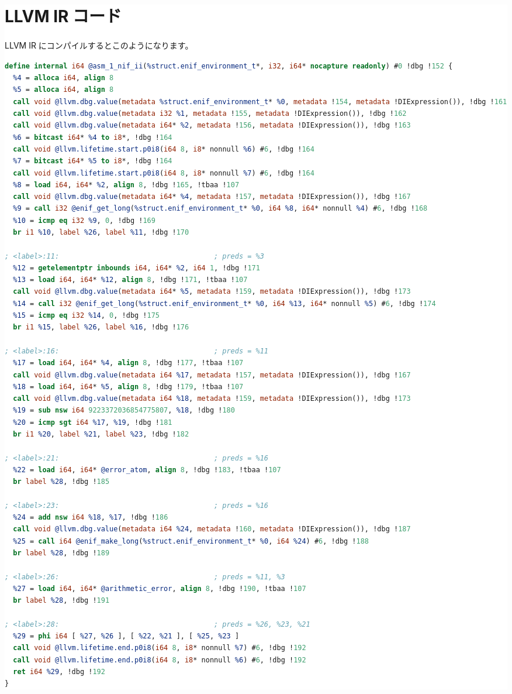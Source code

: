 # LLVM IR コード

LLVM IR にコンパイルするとこのようになります。

```llvm
define internal i64 @asm_1_nif_ii(%struct.enif_environment_t*, i32, i64* nocapture readonly) #0 !dbg !152 {
  %4 = alloca i64, align 8
  %5 = alloca i64, align 8
  call void @llvm.dbg.value(metadata %struct.enif_environment_t* %0, metadata !154, metadata !DIExpression()), !dbg !161
  call void @llvm.dbg.value(metadata i32 %1, metadata !155, metadata !DIExpression()), !dbg !162
  call void @llvm.dbg.value(metadata i64* %2, metadata !156, metadata !DIExpression()), !dbg !163
  %6 = bitcast i64* %4 to i8*, !dbg !164
  call void @llvm.lifetime.start.p0i8(i64 8, i8* nonnull %6) #6, !dbg !164
  %7 = bitcast i64* %5 to i8*, !dbg !164
  call void @llvm.lifetime.start.p0i8(i64 8, i8* nonnull %7) #6, !dbg !164
  %8 = load i64, i64* %2, align 8, !dbg !165, !tbaa !107
  call void @llvm.dbg.value(metadata i64* %4, metadata !157, metadata !DIExpression()), !dbg !167
  %9 = call i32 @enif_get_long(%struct.enif_environment_t* %0, i64 %8, i64* nonnull %4) #6, !dbg !168
  %10 = icmp eq i32 %9, 0, !dbg !169
  br i1 %10, label %26, label %11, !dbg !170

; <label>:11:                                     ; preds = %3
  %12 = getelementptr inbounds i64, i64* %2, i64 1, !dbg !171
  %13 = load i64, i64* %12, align 8, !dbg !171, !tbaa !107
  call void @llvm.dbg.value(metadata i64* %5, metadata !159, metadata !DIExpression()), !dbg !173
  %14 = call i32 @enif_get_long(%struct.enif_environment_t* %0, i64 %13, i64* nonnull %5) #6, !dbg !174
  %15 = icmp eq i32 %14, 0, !dbg !175
  br i1 %15, label %26, label %16, !dbg !176

; <label>:16:                                     ; preds = %11
  %17 = load i64, i64* %4, align 8, !dbg !177, !tbaa !107
  call void @llvm.dbg.value(metadata i64 %17, metadata !157, metadata !DIExpression()), !dbg !167
  %18 = load i64, i64* %5, align 8, !dbg !179, !tbaa !107
  call void @llvm.dbg.value(metadata i64 %18, metadata !159, metadata !DIExpression()), !dbg !173
  %19 = sub nsw i64 9223372036854775807, %18, !dbg !180
  %20 = icmp sgt i64 %17, %19, !dbg !181
  br i1 %20, label %21, label %23, !dbg !182

; <label>:21:                                     ; preds = %16
  %22 = load i64, i64* @error_atom, align 8, !dbg !183, !tbaa !107
  br label %28, !dbg !185

; <label>:23:                                     ; preds = %16
  %24 = add nsw i64 %18, %17, !dbg !186
  call void @llvm.dbg.value(metadata i64 %24, metadata !160, metadata !DIExpression()), !dbg !187
  %25 = call i64 @enif_make_long(%struct.enif_environment_t* %0, i64 %24) #6, !dbg !188
  br label %28, !dbg !189

; <label>:26:                                     ; preds = %11, %3
  %27 = load i64, i64* @arithmetic_error, align 8, !dbg !190, !tbaa !107
  br label %28, !dbg !191

; <label>:28:                                     ; preds = %26, %23, %21
  %29 = phi i64 [ %27, %26 ], [ %22, %21 ], [ %25, %23 ]
  call void @llvm.lifetime.end.p0i8(i64 8, i8* nonnull %7) #6, !dbg !192
  call void @llvm.lifetime.end.p0i8(i64 8, i8* nonnull %6) #6, !dbg !192
  ret i64 %29, !dbg !192
}
```
